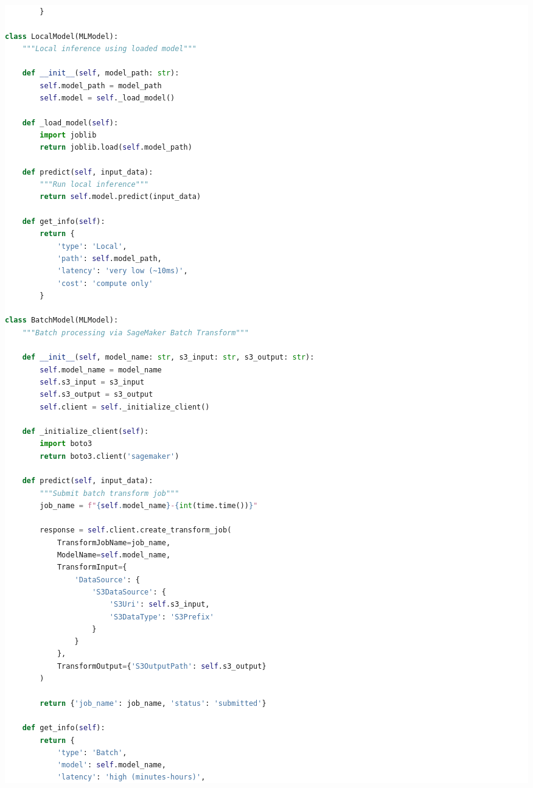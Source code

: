 ```python
        }

class LocalModel(MLModel):
    """Local inference using loaded model"""
    
    def __init__(self, model_path: str):
        self.model_path = model_path
        self.model = self._load_model()
    
    def _load_model(self):
        import joblib
        return joblib.load(self.model_path)
    
    def predict(self, input_data):
        """Run local inference"""
        return self.model.predict(input_data)
    
    def get_info(self):
        return {
            'type': 'Local',
            'path': self.model_path,
            'latency': 'very low (~10ms)',
            'cost': 'compute only'
        }

class BatchModel(MLModel):
    """Batch processing via SageMaker Batch Transform"""
    
    def __init__(self, model_name: str, s3_input: str, s3_output: str):
        self.model_name = model_name
        self.s3_input = s3_input
        self.s3_output = s3_output
        self.client = self._initialize_client()
    
    def _initialize_client(self):
        import boto3
        return boto3.client('sagemaker')
    
    def predict(self, input_data):
        """Submit batch transform job"""
        job_name = f"{self.model_name}-{int(time.time())}"
        
        response = self.client.create_transform_job(
            TransformJobName=job_name,
            ModelName=self.model_name,
            TransformInput={
                'DataSource': {
                    'S3DataSource': {
                        'S3Uri': self.s3_input,
                        'S3DataType': 'S3Prefix'
                    }
                }
            },
            TransformOutput={'S3OutputPath': self.s3_output}
        )
        
        return {'job_name': job_name, 'status': 'submitted'}
    
    def get_info(self):
        return {
            'type': 'Batch',
            'model': self.model_name,
            'latency': 'high (minutes-hours)',
```